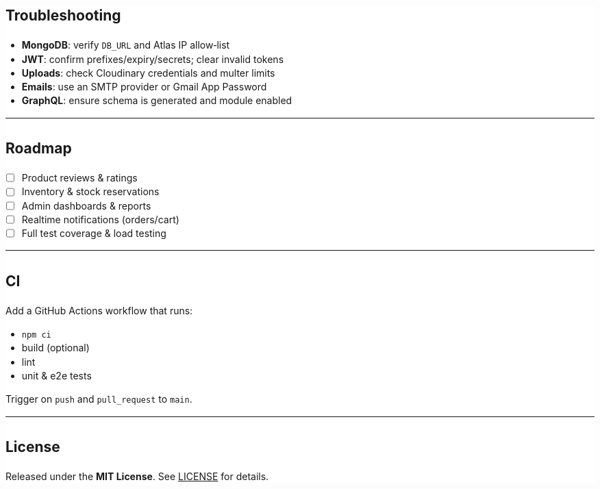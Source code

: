 
## Troubleshooting
- **MongoDB**: verify `DB_URL` and Atlas IP allow‑list
- **JWT**: confirm prefixes/expiry/secrets; clear invalid tokens
- **Uploads**: check Cloudinary credentials and multer limits
- **Emails**: use an SMTP provider or Gmail App Password
- **GraphQL**: ensure schema is generated and module enabled

---

## Roadmap
- [ ] Product reviews & ratings
- [ ] Inventory & stock reservations
- [ ] Admin dashboards & reports
- [ ] Realtime notifications (orders/cart)
- [ ] Full test coverage & load testing

---

## CI
Add a GitHub Actions workflow that runs:
- `npm ci`
- build (optional)
- lint
- unit & e2e tests

Trigger on `push` and `pull_request` to `main`.

---

## License
Released under the **MIT License**. See [LICENSE](LICENSE) for details.
